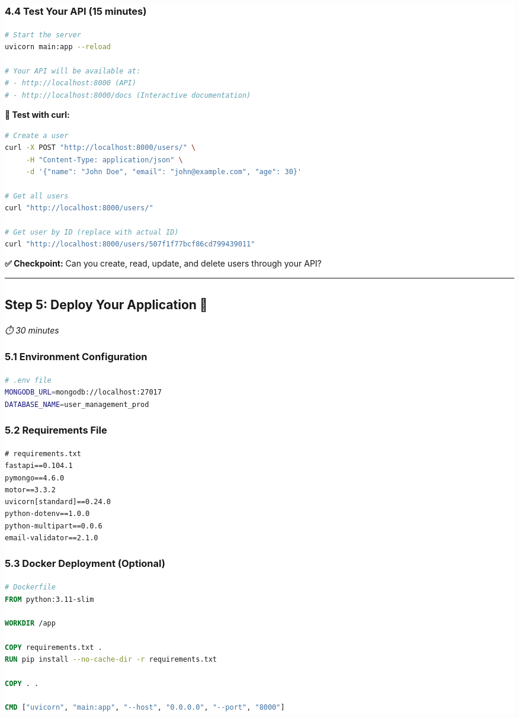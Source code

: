 
### 4.4 Test Your API (15 minutes)
```bash
# Start the server
uvicorn main:app --reload

# Your API will be available at:
# - http://localhost:8000 (API)
# - http://localhost:8000/docs (Interactive documentation)
```

**🧪 Test with curl:**
```bash
# Create a user
curl -X POST "http://localhost:8000/users/" \
     -H "Content-Type: application/json" \
     -d '{"name": "John Doe", "email": "john@example.com", "age": 30}'

# Get all users  
curl "http://localhost:8000/users/"

# Get user by ID (replace with actual ID)
curl "http://localhost:8000/users/507f1f77bcf86cd799439011"
```

**✅ Checkpoint:** Can you create, read, update, and delete users through your API?

---

## Step 5: Deploy Your Application 🚀
*⏱️ 30 minutes*

### 5.1 Environment Configuration
```bash
# .env file
MONGODB_URL=mongodb://localhost:27017
DATABASE_NAME=user_management_prod
```

### 5.2 Requirements File
```txt
# requirements.txt
fastapi==0.104.1
pymongo==4.6.0
motor==3.3.2
uvicorn[standard]==0.24.0
python-dotenv==1.0.0
python-multipart==0.0.6
email-validator==2.1.0
```

### 5.3 Docker Deployment (Optional)
```dockerfile
# Dockerfile
FROM python:3.11-slim

WORKDIR /app

COPY requirements.txt .
RUN pip install --no-cache-dir -r requirements.txt

COPY . .

CMD ["uvicorn", "main:app", "--host", "0.0.0.0", "--port", "8000"]
```